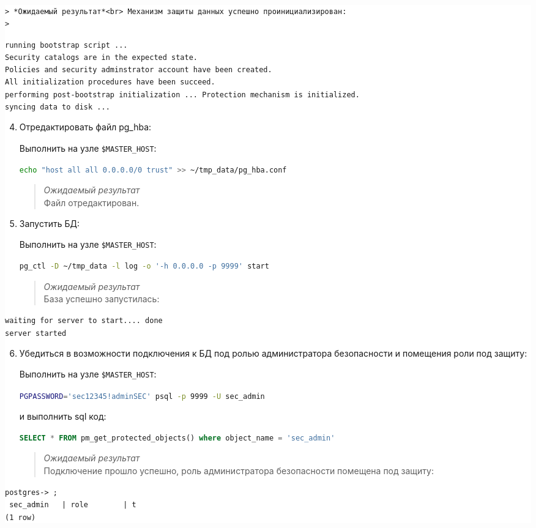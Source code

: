     > *Ожидаемый результат*<br> Механизм защиты данных успешно проинициализирован:
    >
```text
running bootstrap script ...
Security catalogs are in the expected state.
Policies and security adminstrator account have been created.
All initialization procedures have been succeed.
performing post-bootstrap initialization ... Protection mechanism is initialized.
syncing data to disk ...
```

4.  Отредактировать файл pg_hba:

    Выполнить на узле `$MASTER_HOST`:

    ```bash
    echo "host all all 0.0.0.0/0 trust" >> ~/tmp_data/pg_hba.conf
    ```

    > *Ожидаемый результат*<br> Файл отредактирован.

5.  Запустить БД:

    Выполнить на узле `$MASTER_HOST`:

    ```bash
    pg_ctl -D ~/tmp_data -l log -o '-h 0.0.0.0 -p 9999' start
    ```

    > *Ожидаемый результат*<br> База успешно запустилась:
    >
```text
waiting for server to start.... done
server started
```

6.  Убедиться в возможности подключения к БД под ролью администратора безопасности и помещения роли под защиту:

    Выполнить на узле `$MASTER_HOST`:

    ```bash
    PGPASSWORD='sec12345!adminSEC' psql -p 9999 -U sec_admin
    ```
    
    и выполнить sql код:

    ```sql
    SELECT * FROM pm_get_protected_objects() where object_name = 'sec_admin'
    ```

    > *Ожидаемый результат*<br> Подключение прошло успешно, роль администратора безопасности помещена под защиту:
    >
```text
postgres-> ;
 sec_admin   | role        | t
(1 row)
```
